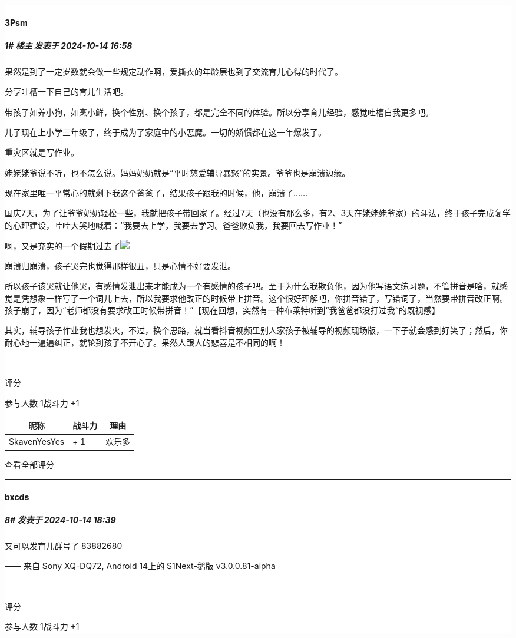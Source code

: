 ﻿
*****

####  3Psm  
##### 1#       楼主       发表于 2024-10-14 16:58

果然是到了一定岁数就会做一些规定动作啊，爱撕衣的年龄层也到了交流育儿心得的时代了。

分享吐槽一下自己的育儿生活吧。

带孩子如养小狗，如烹小鲜，换个性别、换个孩子，都是完全不同的体验。所以分享育儿经验，感觉吐槽自我更多吧。

儿子现在上小学三年级了，终于成为了家庭中的小恶魔。一切的娇惯都在这一年爆发了。

重灾区就是写作业。

姥姥姥爷说不听，也不怎么说。妈妈奶奶就是“平时慈爱辅导暴怒”的实景。爷爷也是崩溃边缘。

现在家里唯一平常心的就剩下我这个爸爸了，结果孩子跟我的时候，他，崩溃了……

国庆7天，为了让爷爷奶奶轻松一些，我就把孩子带回家了。经过7天（也没有那么多，有2、3天在姥姥姥爷家）的斗法，终于孩子完成复学的心理建设，哇哇大哭地喊着：“我要去上学，我要去学习。爸爸欺负我，我要回去写作业！”

啊，又是充实的一个假期过去了<img src="https://static.saraba1st.com/image/smiley/face2017/062.gif" referrerpolicy="no-referrer">

崩溃归崩溃，孩子哭完也觉得那样很丑，只是心情不好要发泄。

所以孩子该哭就让他哭，有感情发泄出来才能成为一个有感情的孩子吧。至于为什么我欺负他，因为他写语文练习题，不管拼音是啥，就感觉是凭想象一样写了一个词儿上去，所以我要求他改正的时候带上拼音。这个很好理解吧，你拼音错了，写错词了，当然要带拼音改正啊。孩子崩了，因为“老师都没有要求改正时候带拼音！”【现在回想，突然有一种布莱特听到“我爸爸都没打过我“的既视感】

其实，辅导孩子作业我也想发火，不过，换个思路，就当看抖音视频里别人家孩子被辅导的视频现场版，一下子就会感到好笑了；然后，你耐心地一遍遍纠正，就轮到孩子不开心了。果然人跟人的悲喜是不相同的啊！

﹍﹍﹍

评分

 参与人数 1战斗力 +1

|昵称|战斗力|理由|
|----|---|---|
| SkavenYesYes| + 1|欢乐多|

查看全部评分

*****

####  bxcds  
##### 8#       发表于 2024-10-14 18:39

又可以发育儿群号了 83882680

—— 来自 Sony XQ-DQ72, Android 14上的 [S1Next-鹅版](https://github.com/ykrank/S1-Next/releases) v3.0.0.81-alpha

﹍﹍﹍

评分

 参与人数 1战斗力 +1
